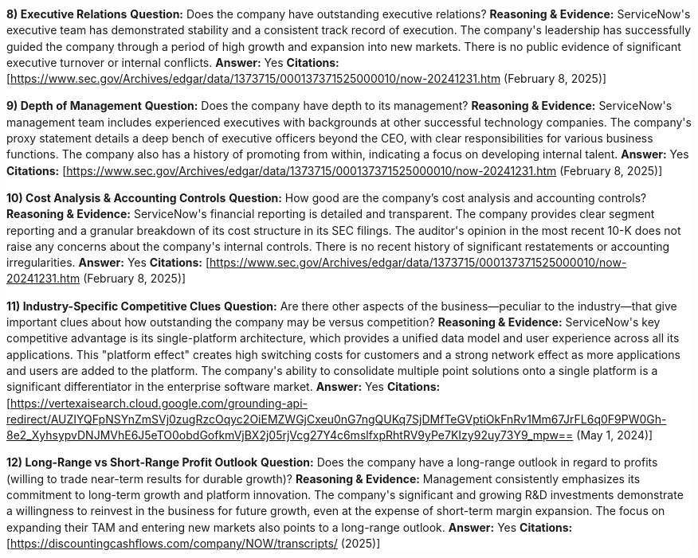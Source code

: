 **8) Executive Relations**
**Question:** Does the company have outstanding executive relations?
**Reasoning & Evidence:** ServiceNow's executive team has demonstrated stability and a consistent track record of execution. The company's leadership has successfully guided the company through a period of high growth and expansion into new markets. There is no public evidence of significant executive turnover or internal conflicts.
**Answer:** Yes
**Citations:** [https://www.sec.gov/Archives/edgar/data/1373715/000137371525000010/now-20241231.htm (February 8, 2025)]

**9) Depth of Management**
**Question:** Does the company have depth to its management?
**Reasoning & Evidence:** ServiceNow's management team includes experienced executives with backgrounds at other successful technology companies. The company's proxy statement details a deep bench of executive officers beyond the CEO, with clear responsibilities for various business functions. The company also has a history of promoting from within, indicating a focus on developing internal talent.
**Answer:** Yes
**Citations:** [https://www.sec.gov/Archives/edgar/data/1373715/000137371525000010/now-20241231.htm (February 8, 2025)]

**10) Cost Analysis & Accounting Controls**
**Question:** How good are the company’s cost analysis and accounting controls?
**Reasoning & Evidence:** ServiceNow's financial reporting is detailed and transparent. The company provides clear segment reporting and a granular breakdown of its cost structure in its SEC filings. The auditor's opinion in the most recent 10-K does not raise any concerns about the company's internal controls. There is no recent history of significant restatements or accounting irregularities.
**Answer:** Yes
**Citations:** [https://www.sec.gov/Archives/edgar/data/1373715/000137371525000010/now-20241231.htm (February 8, 2025)]

**11) Industry-Specific Competitive Clues**
**Question:** Are there other aspects of the business—peculiar to the industry—that give important clues about how outstanding the company may be versus competition?
**Reasoning & Evidence:** ServiceNow's key competitive advantage is its single-platform architecture, which provides a unified data model and user experience across all its applications. This "platform effect" creates high switching costs for customers and a strong network effect as more applications and users are added to the platform. The company's ability to consolidate multiple point solutions onto a single platform is a significant differentiator in the enterprise software market.
**Answer:** Yes
**Citations:** [https://vertexaisearch.cloud.google.com/grounding-api-redirect/AUZIYQFpNSYnZmSVj0zugRzcOqyc2OiEMZWGjCxeu0nG7ngQUKq7SjDMfTeGVptiOkFnRv1Mm67JrFL6q0F9PW0Gh-8e2_XyhsypvDNJMVhE6J5eTO0obdGofkmVjBX2j05rjVcg27Y4c6mslfxpRhtRV9yPe7KIzy92uy73Y9_mpw== (May 1, 2024)]

**12) Long-Range vs Short-Range Profit Outlook**
**Question:** Does the company have a long-range outlook in regard to profits (willing to trade near-term results for durable growth)?
**Reasoning & Evidence:** Management consistently emphasizes its commitment to long-term growth and platform innovation. The company's significant and growing R&D investments demonstrate a willingness to reinvest in the business for future growth, even at the expense of short-term margin expansion. The focus on expanding their TAM and entering new markets also points to a long-range outlook.
**Answer:** Yes
**Citations:** [https://discountingcashflows.com/company/NOW/transcripts/ (2025)]
